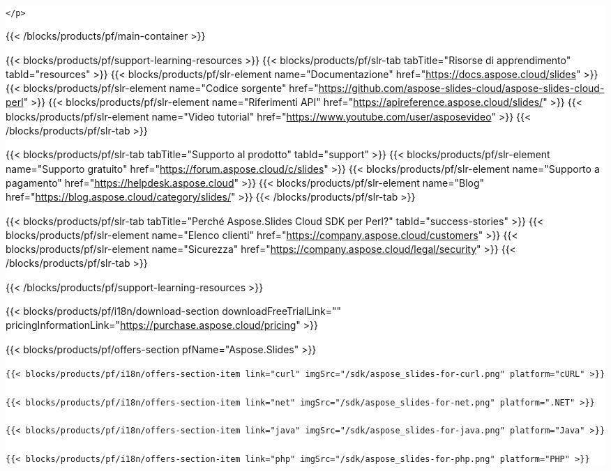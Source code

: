     </p>
   </div>
  </div>
 </div>
</div>


{{< /blocks/products/pf/main-container >}}

{{< blocks/products/pf/support-learning-resources >}}
{{< blocks/products/pf/slr-tab tabTitle="Risorse di apprendimento" tabId="resources" >}}
{{< blocks/products/pf/slr-element name="Documentazione" href="https://docs.aspose.cloud/slides" >}}
{{< blocks/products/pf/slr-element name="Codice sorgente" href="https://github.com/aspose-slides-cloud/aspose-slides-cloud-perl" >}}
{{< blocks/products/pf/slr-element name="Riferimenti API" href="https://apireference.aspose.cloud/slides/" >}}
{{< blocks/products/pf/slr-element name="Video tutorial" href="https://www.youtube.com/user/asposevideo" >}}
{{< /blocks/products/pf/slr-tab >}}

{{< blocks/products/pf/slr-tab tabTitle="Supporto al prodotto" tabId="support" >}}
{{< blocks/products/pf/slr-element name="Supporto gratuito" href="https://forum.aspose.cloud/c/slides" >}}
{{< blocks/products/pf/slr-element name="Supporto a pagamento" href="https://helpdesk.aspose.cloud" >}}
{{< blocks/products/pf/slr-element name="Blog" href="https://blog.aspose.cloud/category/slides/" >}}
{{< /blocks/products/pf/slr-tab >}}

{{< blocks/products/pf/slr-tab tabTitle="Perché Aspose.Slides Cloud SDK per Perl?" tabId="success-stories" >}}
{{< blocks/products/pf/slr-element name="Elenco clienti" href="https://company.aspose.cloud/customers" >}}
{{< blocks/products/pf/slr-element name="Sicurezza" href="https://company.aspose.cloud/legal/security" >}}
{{< /blocks/products/pf/slr-tab >}}

{{< /blocks/products/pf/support-learning-resources >}}

{{< blocks/products/pf/i18n/download-section downloadFreeTrialLink="" pricingInformationLink="https://purchase.aspose.cloud/pricing" >}}

{{< blocks/products/pf/offers-section pfName="Aspose.Slides" >}}

    {{< blocks/products/pf/i18n/offers-section-item link="curl" imgSrc="/sdk/aspose_slides-for-curl.png" platform="cURL" >}}
	
    {{< blocks/products/pf/i18n/offers-section-item link="net" imgSrc="/sdk/aspose_slides-for-net.png" platform=".NET" >}}
	
    {{< blocks/products/pf/i18n/offers-section-item link="java" imgSrc="/sdk/aspose_slides-for-java.png" platform="Java" >}}
	
    {{< blocks/products/pf/i18n/offers-section-item link="php" imgSrc="/sdk/aspose_slides-for-php.png" platform="PHP" >}}
	